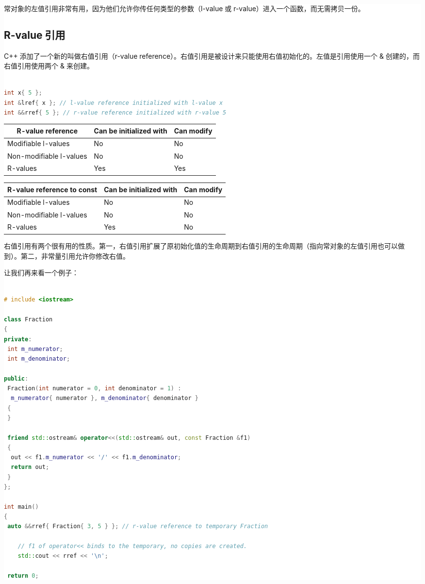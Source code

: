 

常对象的左值引用非常有用，因为他们允许你传任何类型的参数（l-value 或 r-value）进入一个函数，而无需拷贝一份。



## R-value 引用



C++ 添加了一个新的叫做右值引用（r-value reference）。右值引用是被设计来只能使用右值初始化的。左值是引用使用一个 & 创建的，而右值引用使用两个 & 来创建。

```cpp

int x{ 5 };
int &lref{ x }; // l-value reference initialized with l-value x
int &&rref{ 5 }; // r-value reference initialized with r-value 5
```

|R-value reference  |Can be initialized with | Can modify |
|-------------------|------------------------|-------------|
Modifiable l-values  |No  |No
Non-modifiable l-values  |No  |No
R-values  |Yes  |Yes

|R-value reference to const  |Can be initialized with | Can modify|
|-------------------|------------------------|-------------|
|Modifiable l-values | No | No|
|Non-modifiable l-values | No | No|
|R-values | Yes | No|



右值引用有两个很有用的性质。第一，右值引用扩展了原初始化值的生命周期到右值引用的生命周期（指向常对象的左值引用也可以做到）。第二，非常量引用允许你修改右值。


让我们再来看一个例子：

```cpp

# include <iostream>

class Fraction
{
private:
 int m_numerator;
 int m_denominator;

public:
 Fraction(int numerator = 0, int denominator = 1) :
  m_numerator{ numerator }, m_denominator{ denominator }
 {
 }

 friend std::ostream& operator<<(std::ostream& out, const Fraction &f1)
 {
  out << f1.m_numerator << '/' << f1.m_denominator;
  return out;
 }
};

int main()
{
 auto &&rref{ Fraction{ 3, 5 } }; // r-value reference to temporary Fraction

    // f1 of operator<< binds to the temporary, no copies are created.
    std::cout << rref << '\n';

 return 0;
```